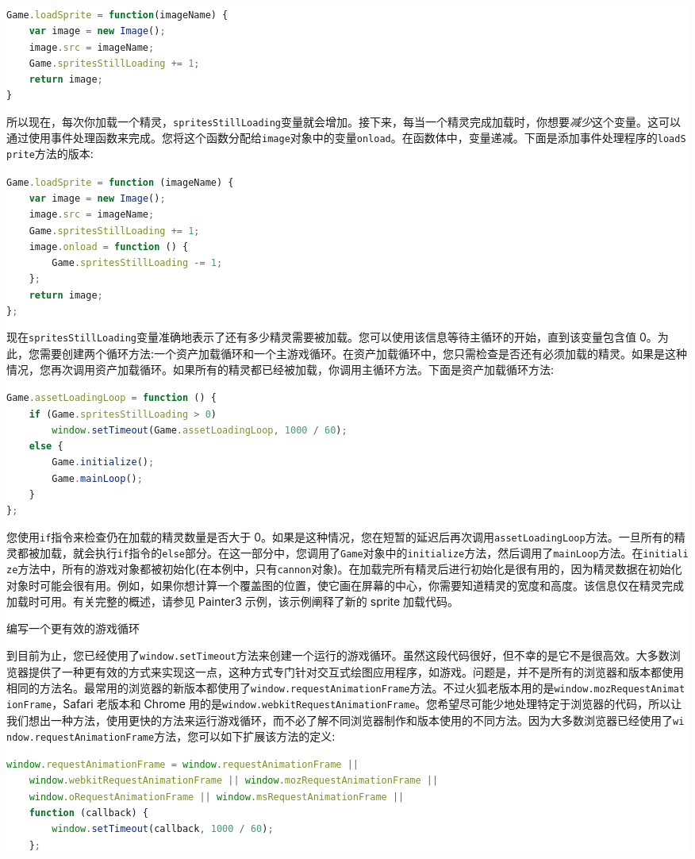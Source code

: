 ```js
Game.loadSprite = function(imageName) {
    var image = new Image();
    image.src = imageName;
    Game.spritesStillLoading += 1;
    return image;
}

```

所以现在，每次你加载一个精灵，`spritesStillLoading`变量就会增加。接下来，每当一个精灵完成加载时，你想要*减少*这个变量。这可以通过使用事件处理函数来完成。您将这个函数分配给`image`对象中的变量`onload`。在函数体中，变量递减。下面是添加事件处理程序的`loadSprite`方法的版本:

```js
Game.loadSprite = function (imageName) {
    var image = new Image();
    image.src = imageName;
    Game.spritesStillLoading += 1;
    image.onload = function () {
        Game.spritesStillLoading -= 1;
    };
    return image;
};

```

现在`spritesStillLoading`变量准确地表示了还有多少精灵需要被加载。您可以使用该信息等待主循环的开始，直到该变量包含值 0。为此，您需要创建两个循环方法:一个资产加载循环和一个主游戏循环。在资产加载循环中，您只需检查是否还有必须加载的精灵。如果是这种情况，您再次调用资产加载循环。如果所有的精灵都已经被加载，你调用主循环方法。下面是资产加载循环方法:

```js
Game.assetLoadingLoop = function () {
    if (Game.spritesStillLoading > 0)
        window.setTimeout(Game.assetLoadingLoop, 1000 / 60);
    else {
        Game.initialize();
        Game.mainLoop();
    }
};

```

您使用`if`指令来检查仍在加载的精灵数量是否大于 0。如果是这种情况，您在短暂的延迟后再次调用`assetLoadingLoop`方法。一旦所有的精灵都被加载，就会执行`if`指令的`else`部分。在这一部分中，您调用了`Game`对象中的`initialize`方法，然后调用了`mainLoop`方法。在`initialize`方法中，所有的游戏对象都被初始化(在本例中，只有`cannon`对象)。在加载完所有精灵后进行初始化是很有用的，因为精灵数据在初始化对象时可能会很有用。例如，如果你想计算一个覆盖图的位置，使它画在屏幕的中心，你需要知道精灵的宽度和高度。该信息仅在精灵完成加载时可用。有关完整的概述，请参见 Painter3 示例，该示例阐释了新的 sprite 加载代码。

编写一个更有效的游戏循环

到目前为止，您已经使用了`window.setTimeout`方法来创建一个运行的游戏循环。虽然这段代码很好，但不幸的是它不是很高效。大多数浏览器提供了一种更有效的方式来实现这一点，这种方式专门针对交互式绘图应用程序，如游戏。问题是，并不是所有的浏览器和版本都使用相同的方法名。最常用的浏览器的新版本都使用了`window.requestAnimationFrame`方法。不过火狐老版本用的是`window.mozRequestAnimationFrame`，Safari 老版本和 Chrome 用的是`window.webkitRequestAnimationFrame`。您希望尽可能少地处理特定于浏览器的代码，所以让我们想出一种方法，使用更快的方法来运行游戏循环，而不必了解不同浏览器制作和版本使用的不同方法。因为大多数浏览器已经使用了`window.requestAnimationFrame`方法，您可以如下扩展该方法的定义:

```js
window.requestAnimationFrame = window.requestAnimationFrame ||
    window.webkitRequestAnimationFrame || window.mozRequestAnimationFrame ||
    window.oRequestAnimationFrame || window.msRequestAnimationFrame ||
    function (callback) {
        window.setTimeout(callback, 1000 / 60);
    };

```
